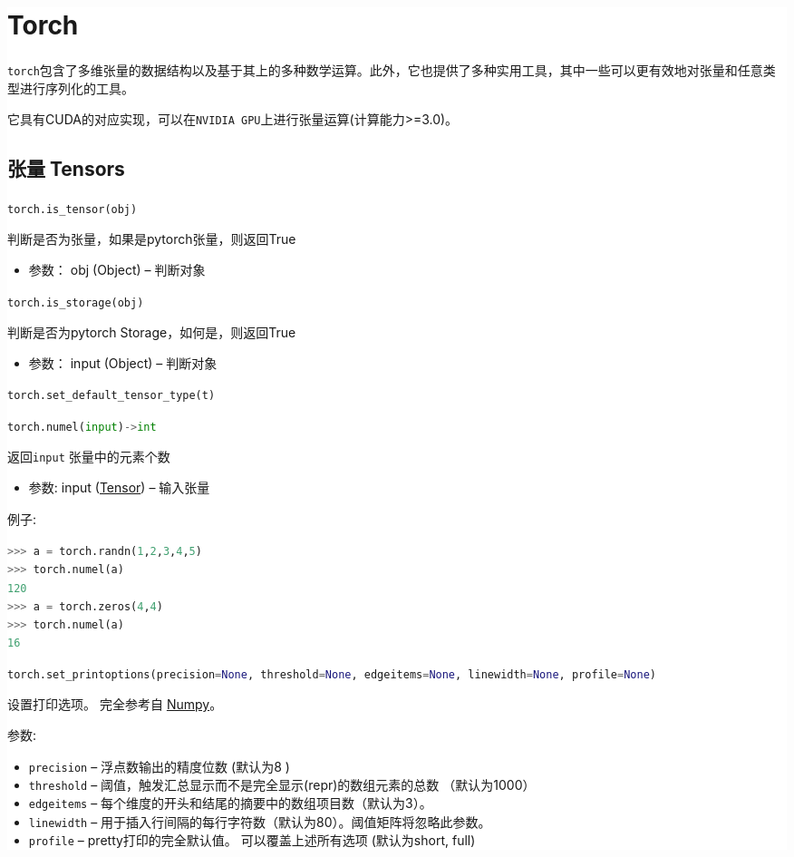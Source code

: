 

# Torch

`torch`包含了多维张量的数据结构以及基于其上的多种数学运算。此外，它也提供了多种实用工具，其中一些可以更有效地对张量和任意类型进行序列化的工具。

它具有CUDA的对应实现，可以在`NVIDIA GPU`上进行张量运算(计算能力&gt;=3.0)。

## 张量 Tensors

```py
torch.is_tensor(obj)
```

判断是否为张量，如果是pytorch张量，则返回True

*   参数： obj (Object) – 判断对象

```py
torch.is_storage(obj)
```

判断是否为pytorch Storage，如何是，则返回True

*   参数： input (Object) – 判断对象

```py
torch.set_default_tensor_type(t)
```

```py
torch.numel(input)->int
```

返回`input` 张量中的元素个数

*   参数: input ([Tensor](http://pytorch.org/docs/tensors.html#torch.Tensor)) – 输入张量

例子:

```py
>>> a = torch.randn(1,2,3,4,5)
>>> torch.numel(a)
120
>>> a = torch.zeros(4,4)
>>> torch.numel(a)
16
```

```py
torch.set_printoptions(precision=None, threshold=None, edgeitems=None, linewidth=None, profile=None)
```

设置打印选项。 完全参考自 [Numpy](https://docs.scipy.org/doc/numpy/reference/generated/numpy.set_printoptions.html)。

参数:

*   `precision` – 浮点数输出的精度位数 (默认为8 )
*   `threshold` – 阈值，触发汇总显示而不是完全显示(repr)的数组元素的总数 （默认为1000）
*   `edgeitems` – 每个维度的开头和结尾的摘要中的数组项目数（默认为3）。
*   `linewidth` – 用于插入行间隔的每行字符数（默认为80）。阈值矩阵将忽略此参数。
*   `profile` – pretty打印的完全默认值。 可以覆盖上述所有选项 (默认为short, full)
